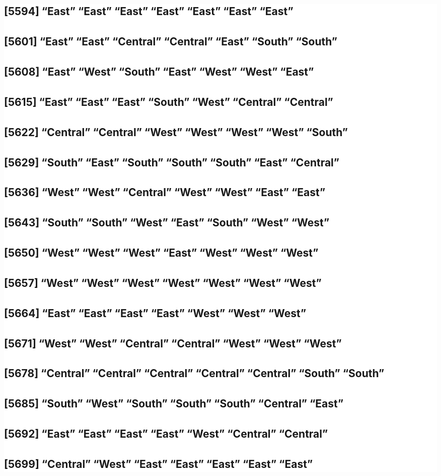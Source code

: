 ## [5594] “East” “East” “East” “East” “East” “East” “East”

## [5601] “East” “East” “Central” “Central” “East” “South” “South”

## [5608] “East” “West” “South” “East” “West” “West” “East”

## [5615] “East” “East” “East” “South” “West” “Central” “Central”

## [5622] “Central” “Central” “West” “West” “West” “West” “South”

## [5629] “South” “East” “South” “South” “South” “East” “Central”

## [5636] “West” “West” “Central” “West” “West” “East” “East”

## [5643] “South” “South” “West” “East” “South” “West” “West”

## [5650] “West” “West” “West” “East” “West” “West” “West”

## [5657] “West” “West” “West” “West” “West” “West” “West”

## [5664] “East” “East” “East” “East” “West” “West” “West”

## [5671] “West” “West” “Central” “Central” “West” “West” “West”

## [5678] “Central” “Central” “Central” “Central” “Central” “South” “South”

## [5685] “South” “West” “South” “South” “South” “Central” “East”

## [5692] “East” “East” “East” “East” “West” “Central” “Central”

## [5699] “Central” “West” “East” “East” “East” “East” “East”
